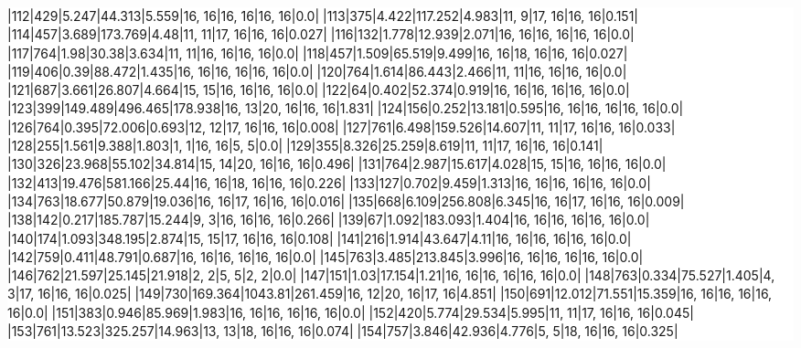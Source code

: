 |112|429|5.247|44.313|5.559|16, 16|16, 16|16, 16|0.0|
|113|375|4.422|117.252|4.983|11, 9|17, 16|16, 16|0.151|
|114|457|3.689|173.769|4.48|11, 11|17, 16|16, 16|0.027|
|116|132|1.778|12.939|2.071|16, 16|16, 16|16, 16|0.0|
|117|764|1.98|30.38|3.634|11, 11|16, 16|16, 16|0.0|
|118|457|1.509|65.519|9.499|16, 16|18, 16|16, 16|0.027|
|119|406|0.39|88.472|1.435|16, 16|16, 16|16, 16|0.0|
|120|764|1.614|86.443|2.466|11, 11|16, 16|16, 16|0.0|
|121|687|3.661|26.807|4.664|15, 15|16, 16|16, 16|0.0|
|122|64|0.402|52.374|0.919|16, 16|16, 16|16, 16|0.0|
|123|399|149.489|496.465|178.938|16, 13|20, 16|16, 16|1.831|
|124|156|0.252|13.181|0.595|16, 16|16, 16|16, 16|0.0|
|126|764|0.395|72.006|0.693|12, 12|17, 16|16, 16|0.008|
|127|761|6.498|159.526|14.607|11, 11|17, 16|16, 16|0.033|
|128|255|1.561|9.388|1.803|1, 1|16, 16|5, 5|0.0|
|129|355|8.326|25.259|8.619|11, 11|17, 16|16, 16|0.141|
|130|326|23.968|55.102|34.814|15, 14|20, 16|16, 16|0.496|
|131|764|2.987|15.617|4.028|15, 15|16, 16|16, 16|0.0|
|132|413|19.476|581.166|25.44|16, 16|18, 16|16, 16|0.226|
|133|127|0.702|9.459|1.313|16, 16|16, 16|16, 16|0.0|
|134|763|18.677|50.879|19.036|16, 16|17, 16|16, 16|0.016|
|135|668|6.109|256.808|6.345|16, 16|17, 16|16, 16|0.009|
|138|142|0.217|185.787|15.244|9, 3|16, 16|16, 16|0.266|
|139|67|1.092|183.093|1.404|16, 16|16, 16|16, 16|0.0|
|140|174|1.093|348.195|2.874|15, 15|17, 16|16, 16|0.108|
|141|216|1.914|43.647|4.11|16, 16|16, 16|16, 16|0.0|
|142|759|0.411|48.791|0.687|16, 16|16, 16|16, 16|0.0|
|145|763|3.485|213.845|3.996|16, 16|16, 16|16, 16|0.0|
|146|762|21.597|25.145|21.918|2, 2|5, 5|2, 2|0.0|
|147|151|1.03|17.154|1.21|16, 16|16, 16|16, 16|0.0|
|148|763|0.334|75.527|1.405|4, 3|17, 16|16, 16|0.025|
|149|730|169.364|1043.81|261.459|16, 12|20, 16|17, 16|4.851|
|150|691|12.012|71.551|15.359|16, 16|16, 16|16, 16|0.0|
|151|383|0.946|85.969|1.983|16, 16|16, 16|16, 16|0.0|
|152|420|5.774|29.534|5.995|11, 11|17, 16|16, 16|0.045|
|153|761|13.523|325.257|14.963|13, 13|18, 16|16, 16|0.074|
|154|757|3.846|42.936|4.776|5, 5|18, 16|16, 16|0.325|